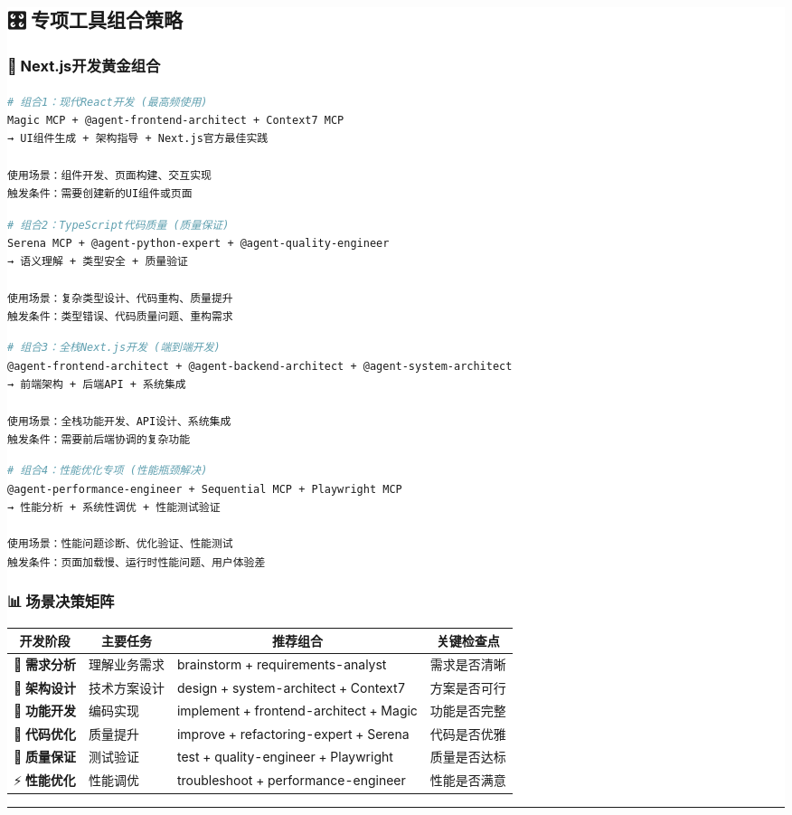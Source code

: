 ## 🎛️ 专项工具组合策略

### 🚀 Next.js开发黄金组合
```bash
# 组合1：现代React开发 (最高频使用)
Magic MCP + @agent-frontend-architect + Context7 MCP
→ UI组件生成 + 架构指导 + Next.js官方最佳实践

使用场景：组件开发、页面构建、交互实现
触发条件：需要创建新的UI组件或页面
```

```bash
# 组合2：TypeScript代码质量 (质量保证)
Serena MCP + @agent-python-expert + @agent-quality-engineer
→ 语义理解 + 类型安全 + 质量验证

使用场景：复杂类型设计、代码重构、质量提升  
触发条件：类型错误、代码质量问题、重构需求
```

```bash
# 组合3：全栈Next.js开发 (端到端开发)
@agent-frontend-architect + @agent-backend-architect + @agent-system-architect
→ 前端架构 + 后端API + 系统集成

使用场景：全栈功能开发、API设计、系统集成
触发条件：需要前后端协调的复杂功能
```

```bash
# 组合4：性能优化专项 (性能瓶颈解决)
@agent-performance-engineer + Sequential MCP + Playwright MCP  
→ 性能分析 + 系统性调优 + 性能测试验证

使用场景：性能问题诊断、优化验证、性能测试
触发条件：页面加载慢、运行时性能问题、用户体验差
```

### 📊 场景决策矩阵
| 开发阶段 | 主要任务 | 推荐组合 | 关键检查点 |
|----------|----------|----------|------------|
| 🎯 **需求分析** | 理解业务需求 | brainstorm + requirements-analyst | 需求是否清晰 |
| 📐 **架构设计** | 技术方案设计 | design + system-architect + Context7 | 方案是否可行 |
| 🚀 **功能开发** | 编码实现 | implement + frontend-architect + Magic | 功能是否完整 |
| 🔧 **代码优化** | 质量提升 | improve + refactoring-expert + Serena | 代码是否优雅 |
| 🧪 **质量保证** | 测试验证 | test + quality-engineer + Playwright | 质量是否达标 |
| ⚡ **性能优化** | 性能调优 | troubleshoot + performance-engineer | 性能是否满意 |

---